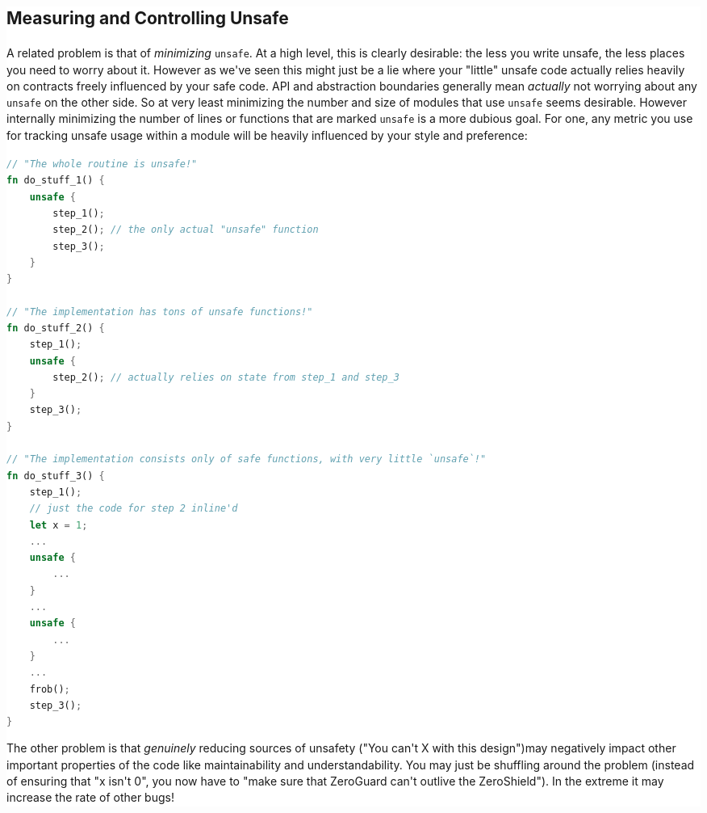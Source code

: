## Measuring and Controlling Unsafe

A related problem is that of *minimizing* `unsafe`. At a high level, this is clearly desirable: the less you write unsafe, the less places you need to worry about it. However as we've seen this might just be a lie where your "little" unsafe code actually relies heavily on contracts freely influenced by your safe code. API and abstraction boundaries generally mean *actually* not worrying about any `unsafe` on the other side. So at very least minimizing the number and size of modules that use `unsafe` seems desirable. However internally minimizing the number of lines or functions that are marked `unsafe` is a more dubious goal. For one, any metric you use for tracking unsafe usage within a module will be heavily influenced by your style and preference:

```rust
// "The whole routine is unsafe!"
fn do_stuff_1() {
    unsafe {
        step_1();
        step_2(); // the only actual "unsafe" function
        step_3();
    }
}

// "The implementation has tons of unsafe functions!"
fn do_stuff_2() {
    step_1();
    unsafe {
        step_2(); // actually relies on state from step_1 and step_3
    }
    step_3();
}

// "The implementation consists only of safe functions, with very little `unsafe`!"
fn do_stuff_3() {
    step_1();
    // just the code for step 2 inline'd
    let x = 1;
    ...
    unsafe {
        ...
    }
    ...
    unsafe {
        ...
    }
    ...
    frob();
    step_3();
}
```

The other problem is that *genuinely* reducing sources of unsafety ("You can't X with this design")may negatively impact other important properties of the code like maintainability and understandability. You may just be shuffling around the problem (instead of ensuring that "x isn't 0", you now have to "make sure that ZeroGuard can't outlive the ZeroShield"). In the extreme it may increase the rate of other bugs!
